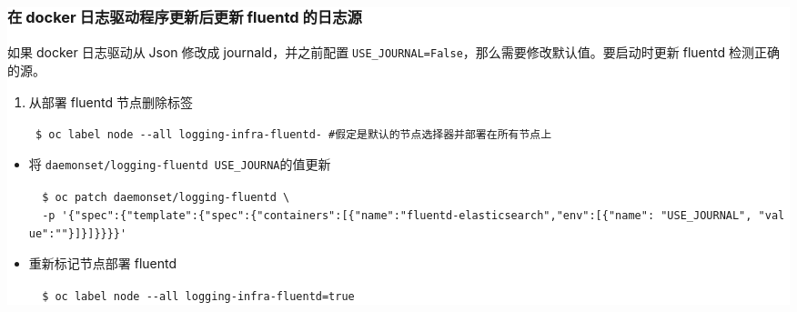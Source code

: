 ### 在 docker 日志驱动程序更新后更新 fluentd 的日志源
如果 docker 日志驱动从 Json 修改成 journald，并之前配置 `USE_JOURNAL=False`，那么需要修改默认值。要启动时更新 fluentd 检测正确的源。

1. 从部署 fluentd 节点删除标签

		$ oc label node --all logging-infra-fluentd- #假定是默认的节点选择器并部署在所有节点上
- 将 `daemonset/logging-fluentd USE_JOURNA`的值更新

		$ oc patch daemonset/logging-fluentd \
		-p '{"spec":{"template":{"spec":{"containers":[{"name":"fluentd-elasticsearch","env":[{"name": "USE_JOURNAL", "value":""}]}]}}}}'
- 重新标记节点部署 fluentd

		$ oc label node --all logging-infra-fluentd=true 																	